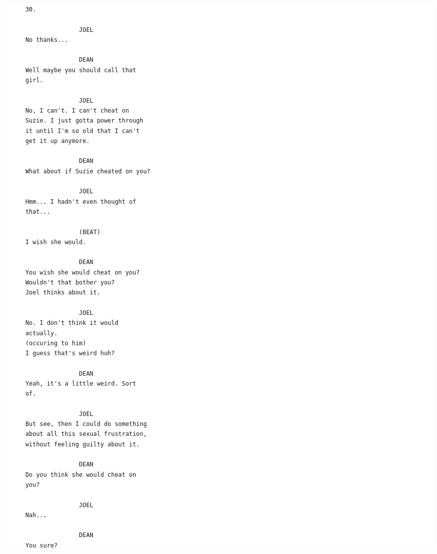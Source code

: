                          

                         

          30.

                         JOEL
          No thanks...

                         DEAN
          Well maybe you should call that
          girl.

                         JOEL
          No, I can't. I can't cheat on
          Suzie. I just gotta power through
          it until I'm so old that I can't
          get it up anymore.

                         DEAN
          What about if Suzie cheated on you?

                         JOEL
          Hmm... I hadn't even thought of
          that...

                         (BEAT)
          I wish she would.

                         DEAN
          You wish she would cheat on you?
          Wouldn't that bother you?
          Joel thinks about it.

                         JOEL
          No. I don't think it would
          actually.
          (occuring to him)
          I guess that's weird huh?

                         DEAN
          Yeah, it's a little weird. Sort
          of.

                         JOEL
          But see, then I could do something
          about all this sexual frustration,
          without feeling guilty about it.

                         DEAN
          Do you think she would cheat on
          you?

                         JOEL
          Nah...

                         DEAN
          You sure?
